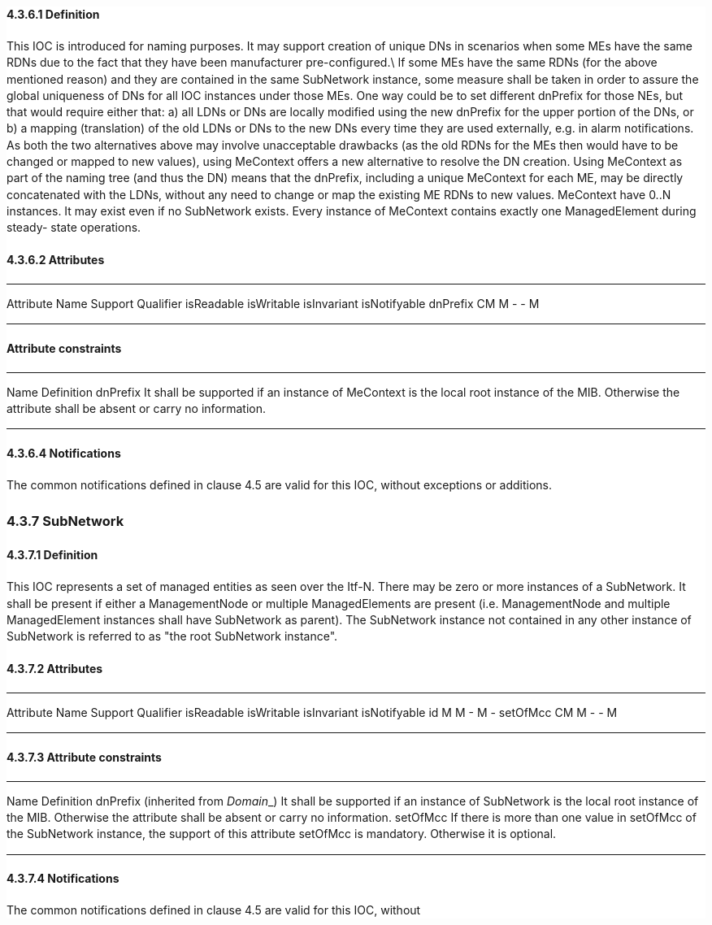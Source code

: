 #### 4.3.6.1 Definition
This IOC is introduced for naming purposes. It may support creation of unique
DNs in scenarios when some MEs have the same RDNs due to the fact that they
have been manufacturer pre-configured.\ If some MEs have the same RDNs (for
the above mentioned reason) and they are contained in the same SubNetwork
instance, some measure shall be taken in order to assure the global uniqueness
of DNs for all IOC instances under those MEs. One way could be to set
different dnPrefix for those NEs, but that would require either that:
a) all LDNs or DNs are locally modified using the new dnPrefix for the upper
portion of the DNs, or
b) a mapping (translation) of the old LDNs or DNs to the new DNs every time
they are used externally, e.g. in alarm notifications.
As both the two alternatives above may involve unacceptable drawbacks (as the
old RDNs for the MEs then would have to be changed or mapped to new values),
using MeContext offers a new alternative to resolve the DN creation. Using
MeContext as part of the naming tree (and thus the DN) means that the
dnPrefix, including a unique MeContext for each ME, may be directly
concatenated with the LDNs, without any need to change or map the existing ME
RDNs to new values.
MeContext have 0..N instances. It may exist even if no SubNetwork exists.
Every instance of MeContext contains exactly one ManagedElement during steady-
state operations.
#### 4.3.6.2 Attributes
* * *
Attribute Name Support Qualifier isReadable isWritable isInvariant
isNotifyable dnPrefix CM M - - M
* * *
#### Attribute constraints
* * *
Name Definition dnPrefix It shall be supported if an instance of MeContext is
the local root instance of the MIB. Otherwise the attribute shall be absent or
carry no information.
* * *
#### 4.3.6.4 Notifications
The common notifications defined in clause 4.5 are valid for this IOC, without
exceptions or additions.
### 4.3.7 SubNetwork
#### 4.3.7.1 Definition
This IOC represents a set of managed entities as seen over the Itf-N.
There may be zero or more instances of a SubNetwork. It shall be present if
either a ManagementNode or multiple ManagedElements are present (i.e.
ManagementNode and multiple ManagedElement instances shall have SubNetwork as
parent).
The SubNetwork instance not contained in any other instance of SubNetwork is
referred to as \"the root SubNetwork instance\".
#### 4.3.7.2 Attributes
* * *
Attribute Name Support Qualifier isReadable isWritable isInvariant
isNotifyable id M M - M - setOfMcc CM M - - M
* * *
#### 4.3.7.3 Attribute constraints
* * *
Name Definition dnPrefix (inherited from _Domain__) It shall be supported if
an instance of SubNetwork is the local root instance of the MIB. Otherwise the
attribute shall be absent or carry no information. setOfMcc If there is more
than one value in setOfMcc of the SubNetwork instance, the support of this
attribute setOfMcc is mandatory. Otherwise it is optional.
* * *
#### 4.3.7.4 Notifications
The common notifications defined in clause 4.5 are valid for this IOC, without